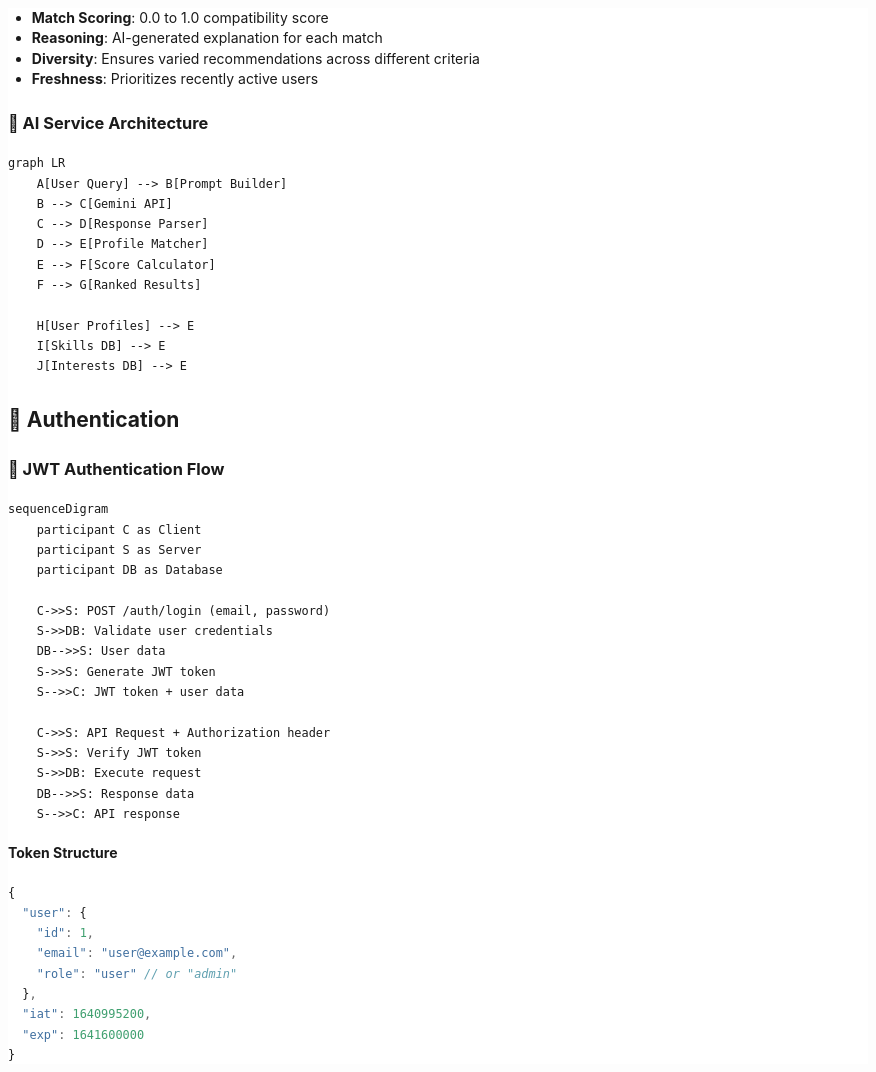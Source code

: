 - **Match Scoring**: 0.0 to 1.0 compatibility score
- **Reasoning**: AI-generated explanation for each match
- **Diversity**: Ensures varied recommendations across different criteria
- **Freshness**: Prioritizes recently active users

### 🔧 AI Service Architecture

```mermaid
graph LR
    A[User Query] --> B[Prompt Builder]
    B --> C[Gemini API]
    C --> D[Response Parser]
    D --> E[Profile Matcher]
    E --> F[Score Calculator]
    F --> G[Ranked Results]

    H[User Profiles] --> E
    I[Skills DB] --> E
    J[Interests DB] --> E
```

## 🔐 Authentication

### 🔑 JWT Authentication Flow

```mermaid
sequenceDigram
    participant C as Client
    participant S as Server
    participant DB as Database

    C->>S: POST /auth/login (email, password)
    S->>DB: Validate user credentials
    DB-->>S: User data
    S->>S: Generate JWT token
    S-->>C: JWT token + user data

    C->>S: API Request + Authorization header
    S->>S: Verify JWT token
    S->>DB: Execute request
    DB-->>S: Response data
    S-->>C: API response
```

#### **Token Structure**

```javascript
{
  "user": {
    "id": 1,
    "email": "user@example.com",
    "role": "user" // or "admin"
  },
  "iat": 1640995200,
  "exp": 1641600000
}
```
